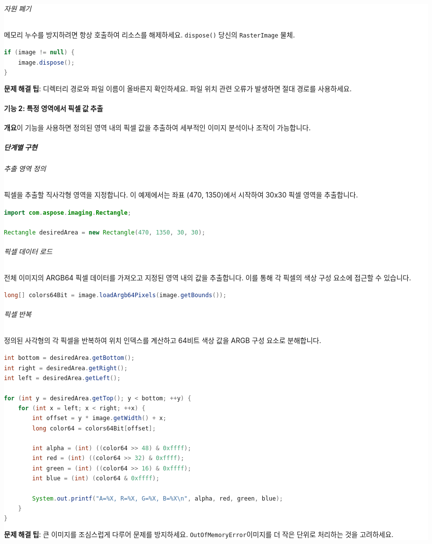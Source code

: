 ###### 자원 폐기
메모리 누수를 방지하려면 항상 호출하여 리소스를 해제하세요. `dispose()` 당신의 `RasterImage` 물체.

```java
if (image != null) {
    image.dispose();
}
```

**문제 해결 팁**: 디렉터리 경로와 파일 이름이 올바른지 확인하세요. 파일 위치 관련 오류가 발생하면 절대 경로를 사용하세요.

#### 기능 2: 특정 영역에서 픽셀 값 추출

**개요**이 기능을 사용하면 정의된 영역 내의 픽셀 값을 추출하여 세부적인 이미지 분석이나 조작이 가능합니다.

##### 단계별 구현

###### 추출 영역 정의
픽셀을 추출할 직사각형 영역을 지정합니다. 이 예제에서는 좌표 (470, 1350)에서 시작하여 30x30 픽셀 영역을 추출합니다.

```java
import com.aspose.imaging.Rectangle;

Rectangle desiredArea = new Rectangle(470, 1350, 30, 30);
```

###### 픽셀 데이터 로드
전체 이미지의 ARGB64 픽셀 데이터를 가져오고 지정된 영역 내의 값을 추출합니다. 이를 통해 각 픽셀의 색상 구성 요소에 접근할 수 있습니다.

```java
long[] colors64Bit = image.loadArgb64Pixels(image.getBounds());
```

###### 픽셀 반복
정의된 사각형의 각 픽셀을 반복하여 위치 인덱스를 계산하고 64비트 색상 값을 ARGB 구성 요소로 분해합니다.

```java
int bottom = desiredArea.getBottom();
int right = desiredArea.getRight();
int left = desiredArea.getLeft();

for (int y = desiredArea.getTop(); y < bottom; ++y) {
    for (int x = left; x < right; ++x) {
        int offset = y * image.getWidth() + x;
        long color64 = colors64Bit[offset];
        
        int alpha = (int) ((color64 >> 48) & 0xffff);
        int red = (int) ((color64 >> 32) & 0xffff);
        int green = (int) ((color64 >> 16) & 0xffff);
        int blue = (int) (color64 & 0xffff);

        System.out.printf("A=%X, R=%X, G=%X, B=%X\n", alpha, red, green, blue);
    }
}
```

**문제 해결 팁**: 큰 이미지를 조심스럽게 다루어 문제를 방지하세요. `OutOfMemoryError`이미지를 더 작은 단위로 처리하는 것을 고려하세요.
